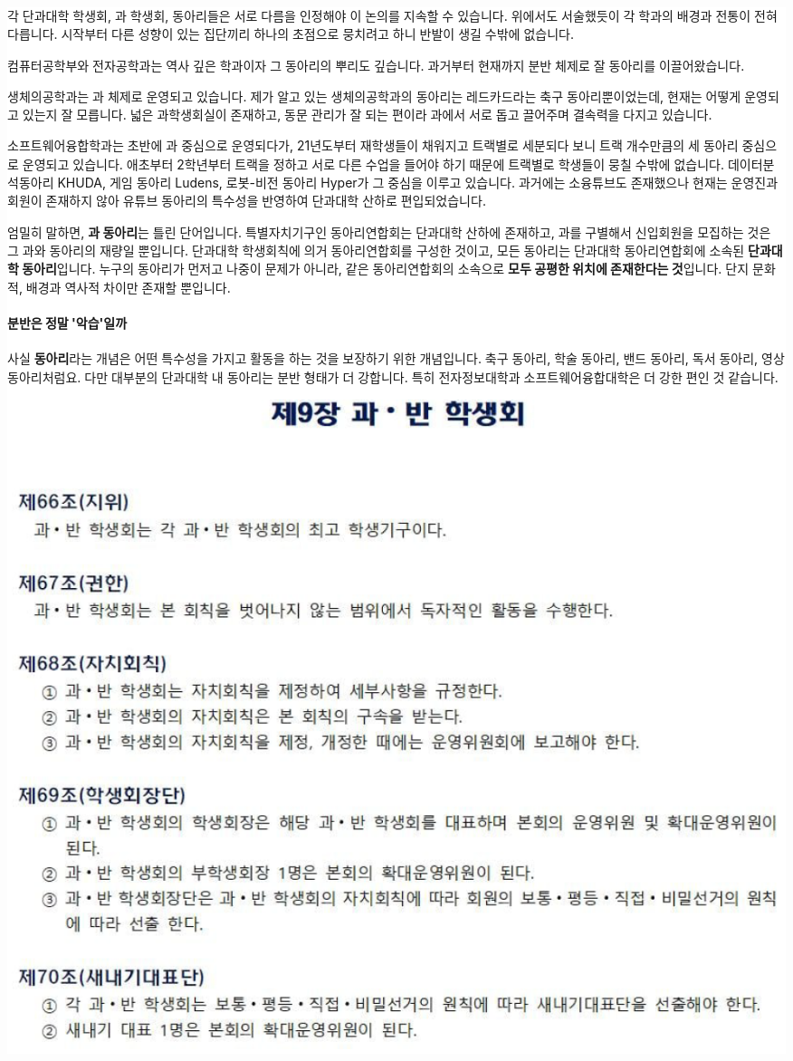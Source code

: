 각 단과대학 학생회, 과 학생회, 동아리들은 서로 다름을 인정해야 이 논의를 지속할 수 있습니다. 위에서도 서술했듯이 각 학과의 배경과 전통이 전혀 다릅니다. 시작부터 다른 성향이 있는 집단끼리 하나의 초점으로 뭉치려고 하니 반발이 생길 수밖에 없습니다.

컴퓨터공학부와 전자공학과는 역사 깊은 학과이자 그 동아리의 뿌리도 깊습니다. 과거부터 현재까지 분반 체제로 잘 동아리를 이끌어왔습니다.

생체의공학과는 과 체제로 운영되고 있습니다. 제가 알고 있는 생체의공학과의 동아리는 레드카드라는 축구 동아리뿐이었는데, 현재는 어떻게 운영되고 있는지 잘 모릅니다. 넓은 과학생회실이 존재하고, 동문 관리가 잘 되는 편이라 과에서 서로 돕고 끌어주며 결속력을 다지고 있습니다.

소프트웨어융합학과는 초반에 과 중심으로 운영되다가, 21년도부터 재학생들이 채워지고 트랙별로 세분되다 보니 트랙 개수만큼의 세 동아리 중심으로 운영되고 있습니다. 애초부터 2학년부터 트랙을 정하고 서로 다른 수업을 들어야 하기 때문에 트랙별로 학생들이 뭉칠 수밖에 없습니다. 데이터분석동아리 KHUDA, 게임 동아리 Ludens, 로봇-비전 동아리 Hyper가 그 중심을 이루고 있습니다. 과거에는 소융튜브도 존재했으나 현재는 운영진과 회원이 존재하지 않아 유튜브 동아리의 특수성을 반영하여 단과대학 산하로 편입되었습니다.

엄밀히 말하면, **과 동아리**는 틀린 단어입니다. 특별자치기구인 동아리연합회는 단과대학 산하에 존재하고, 과를 구별해서 신입회원을 모집하는 것은 그 과와 동아리의 재량일 뿐입니다. 단과대학 학생회칙에 의거 동아리연합회를 구성한 것이고, 모든 동아리는 단과대학 동아리연합회에 소속된 **단과대학 동아리**입니다. 누구의 동아리가 먼저고 나중이 문제가 아니라, 같은 동아리연합회의 소속으로 **모두 공평한 위치에 존재한다는 것**입니다. 단지 문화적, 배경과 역사적 차이만 존재할 뿐입니다.

#### 분반은 정말 '악습'일까

사실 **동아리**라는 개념은 어떤 특수성을 가지고 활동을 하는 것을 보장하기 위한 개념입니다. 축구 동아리, 학술 동아리, 밴드 동아리, 독서 동아리, 영상 동아리처럼요. 다만 대부분의 단과대학 내 동아리는 분반 형태가 더 강합니다. 특히 전자정보대학과 소프트웨어융합대학은 더 강한 편인 것 같습니다.

![연세대학교 공과대학 학생회칙|center|600](RoomProblem-5.png)
